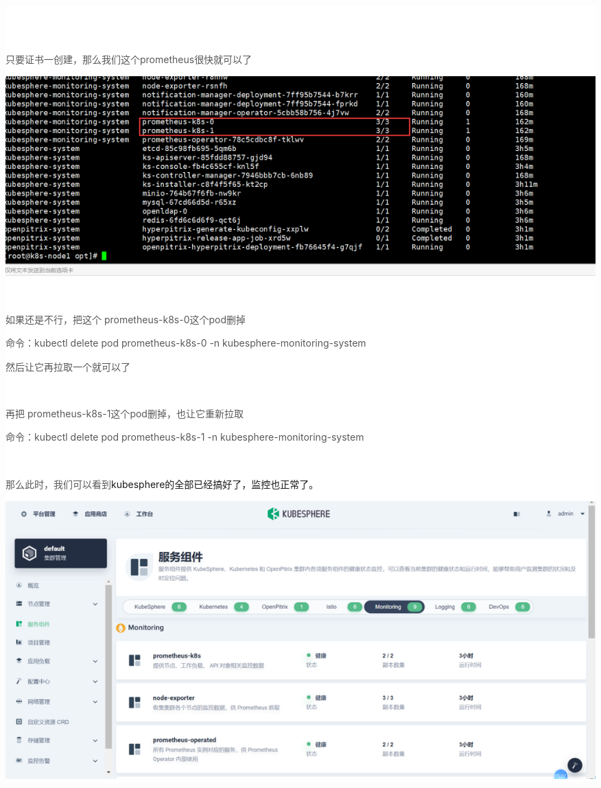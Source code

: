 <font style="color:#595959;"> </font>

<font style="color:#595959;"> </font>

<font style="color:#595959;">只要证书一创建，那么我们这个</font><font style="color:#595959;">prometheus</font><font style="color:#595959;">很快就可以了</font>

![1605144986634-c91844a5-c0d7-47d9-8c6e-e6a4a763e548.png](./img/4797OHnNvQQn9KN2/1605144986634-c91844a5-c0d7-47d9-8c6e-e6a4a763e548-836957.png)

<font style="color:#595959;"> </font>

<font style="color:#595959;">如果还是不行，把这个 prometheus-k8s-0这个</font><font style="color:#595959;">pod</font><font style="color:#595959;">删掉</font>

<font style="color:#595959;">命令：</font><font style="color:#595959;">kubectl delete pod prometheus-k8s-0 -n kubesphere-monitoring-system</font>

<font style="color:#595959;">然后让它再拉取一个就可以了</font>

<font style="color:#595959;"> </font>

<font style="color:#595959;">再把 prometheus-k8s-1这个</font><font style="color:#595959;">pod</font><font style="color:#595959;">删掉，也让它重新拉取</font>

<font style="color:#595959;">命令：</font><font style="color:#595959;">kubectl delete pod prometheus-k8s-1 -n kubesphere-monitoring-system</font>

<font style="color:#595959;"> </font>

<font style="color:#595959;">那么此时，我们可以看到</font>kubesphere的全部已经搞好了，监控也正常了。

![1605144986756-4626a6c2-0e43-4146-a174-5f7c0cc7818d.png](./img/4797OHnNvQQn9KN2/1605144986756-4626a6c2-0e43-4146-a174-5f7c0cc7818d-862694.png)
